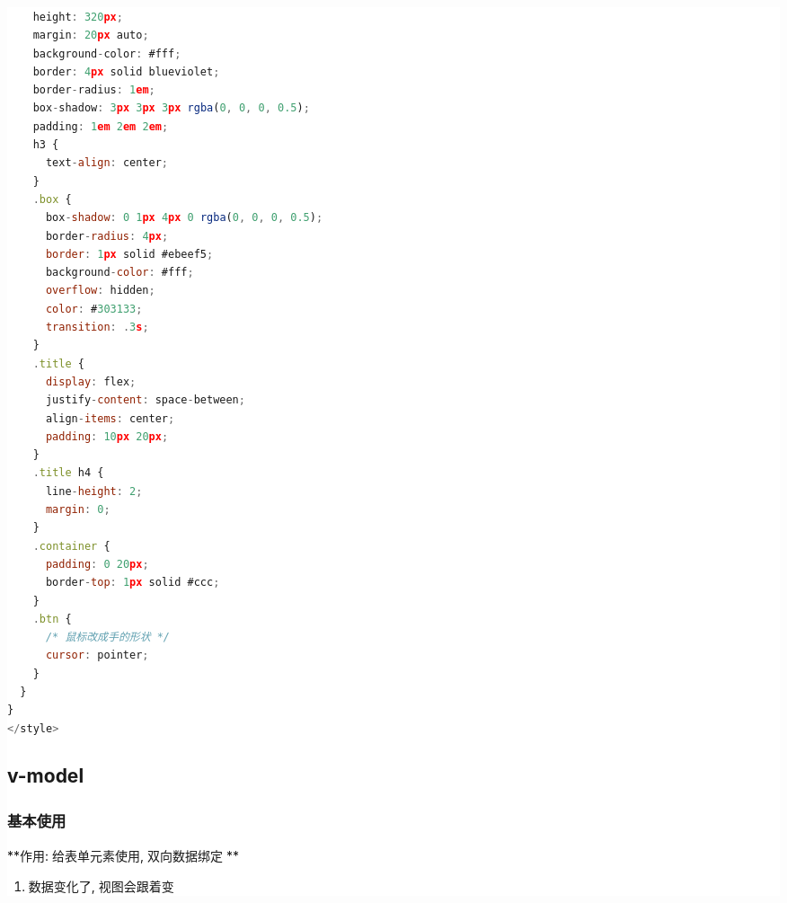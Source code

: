 ```jsx
    height: 320px;
    margin: 20px auto;
    background-color: #fff;
    border: 4px solid blueviolet;
    border-radius: 1em;
    box-shadow: 3px 3px 3px rgba(0, 0, 0, 0.5);
    padding: 1em 2em 2em;
    h3 {
      text-align: center;
    }
    .box {
      box-shadow: 0 1px 4px 0 rgba(0, 0, 0, 0.5);
      border-radius: 4px;
      border: 1px solid #ebeef5;
      background-color: #fff;
      overflow: hidden;
      color: #303133;
      transition: .3s;
    }
    .title {
      display: flex;
      justify-content: space-between;
      align-items: center;
      padding: 10px 20px;
    }
    .title h4 {
      line-height: 2;
      margin: 0;
    }
    .container {
      padding: 0 20px;
      border-top: 1px solid #ccc;
    }
    .btn {
      /* 鼠标改成手的形状 */
      cursor: pointer;
    }
  }
}
</style>
```



## v-model

### 基本使用

**作用: 给表单元素使用, 双向数据绑定 ** 

1. 数据变化了, 视图会跟着变
